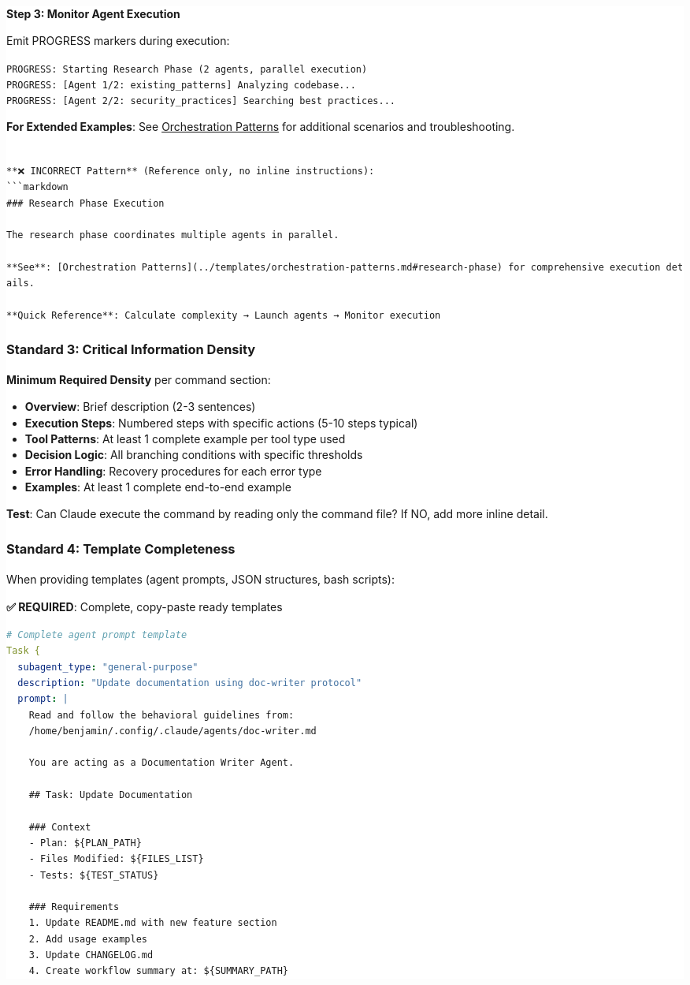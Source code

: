 **Step 3: Monitor Agent Execution**

Emit PROGRESS markers during execution:
```
PROGRESS: Starting Research Phase (2 agents, parallel execution)
PROGRESS: [Agent 1/2: existing_patterns] Analyzing codebase...
PROGRESS: [Agent 2/2: security_practices] Searching best practices...
```

**For Extended Examples**: See [Orchestration Patterns](../templates/orchestration-patterns.md#research-phase-examples) for additional scenarios and troubleshooting.
```

**❌ INCORRECT Pattern** (Reference only, no inline instructions):
```markdown
### Research Phase Execution

The research phase coordinates multiple agents in parallel.

**See**: [Orchestration Patterns](../templates/orchestration-patterns.md#research-phase) for comprehensive execution details.

**Quick Reference**: Calculate complexity → Launch agents → Monitor execution
```

### Standard 3: Critical Information Density

**Minimum Required Density** per command section:
- **Overview**: Brief description (2-3 sentences)
- **Execution Steps**: Numbered steps with specific actions (5-10 steps typical)
- **Tool Patterns**: At least 1 complete example per tool type used
- **Decision Logic**: All branching conditions with specific thresholds
- **Error Handling**: Recovery procedures for each error type
- **Examples**: At least 1 complete end-to-end example

**Test**: Can Claude execute the command by reading only the command file? If NO, add more inline detail.

### Standard 4: Template Completeness

When providing templates (agent prompts, JSON structures, bash scripts):

**✅ REQUIRED**: Complete, copy-paste ready templates
```yaml
# Complete agent prompt template
Task {
  subagent_type: "general-purpose"
  description: "Update documentation using doc-writer protocol"
  prompt: |
    Read and follow the behavioral guidelines from:
    /home/benjamin/.config/.claude/agents/doc-writer.md

    You are acting as a Documentation Writer Agent.

    ## Task: Update Documentation

    ### Context
    - Plan: ${PLAN_PATH}
    - Files Modified: ${FILES_LIST}
    - Tests: ${TEST_STATUS}

    ### Requirements
    1. Update README.md with new feature section
    2. Add usage examples
    3. Update CHANGELOG.md
    4. Create workflow summary at: ${SUMMARY_PATH}

```